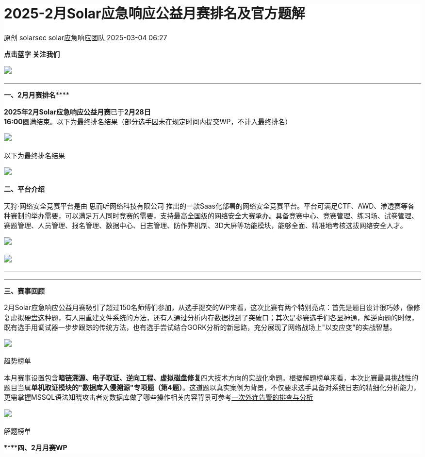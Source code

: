 #  2025-2月Solar应急响应公益月赛排名及官方题解   
原创 solarsec  solar应急响应团队   2025-03-04 06:27  
  
**点击蓝字 关注我们**  
  
  
  
![](https://mmbiz.qpic.cn/sz_mmbiz_png/DxUXemrrntoDibtojw8dFibeFSP59ibFN8xuDynic6KRYKibBofRQlQAgjoXLAkI8J3EMJMObwkoO1ZSecHJN4m1ofg/640?wx_fmt=png&from=appmsg "")  
  
****  
**一、2月月赛排名******  
  
**2025年2月Solar应急响应公益月赛**已于**2月28日**  
**16:00**圆满结束。以下为最终排名结果（部分选手因未在规定时间内提交WP，不计入最终排名）  
  
![](https://mmbiz.qpic.cn/sz_mmbiz_png/DxUXemrrntooCTbBE9ob7BFQ0o2YjVVs9jP3Hv13tGz4XRsrOIGh9Mictia0KYJFJZwbpY7Db3ibiaWEiaNHoVLP1xw/640?wx_fmt=png&from=appmsg "")  
  
  
以下为最终排名结果  
  
![](https://mmbiz.qpic.cn/sz_mmbiz_png/DxUXemrrntooCTbBE9ob7BFQ0o2YjVVskMGKVlnYATyZMlGreEjyq5VxlOJ83ibicK04iahuMwRuvBx0VZ2qZ3PjQ/640?wx_fmt=png&from=appmsg "")  
  
  
**二、平台介绍**  
  
天狩·网络安全竞赛平台是由 思而听网络科技有限公司 推出的一款Saas化部署的网络安全竞赛平台。平台可满足CTF、AWD、渗透赛等各种赛制的举办需要，可以满足万人同时竞赛的需要，支持最高全国级的网络安全大赛承办。具备竞赛中心、竞赛管理、练习场、试卷管理、赛题管理、人员管理、报名管理、数据中心、日志管理、防作弊机制、3D大屏等功能模块，能够全面、精准地考核选拔网络安全人才。  
  
![](https://mmbiz.qpic.cn/sz_mmbiz_png/DxUXemrrntopK5YSviaOzKfx8bL5XQ31t9zMicCIPIcpvbLyUcuf2EgvzeGs9znciavZZLIUHicNUiaRly0W6n1jAyw/640?wx_fmt=png&from=appmsg "")  
  
  
![](https://mmbiz.qpic.cn/sz_mmbiz_png/DxUXemrrntopK5YSviaOzKfx8bL5XQ31tsJcK3KxBAho7CQia5FG1ojky63C0OV03nBwGN6DtNqGXUOycZtgmKlQ/640?wx_fmt=png&from=appmsg "")  
****  
****  
**三、赛事回顾**  
  
2月Solar应急响应公益月赛吸引了超过150名师傅们参加，从选手提交的WP来看，这次比赛有两个特别亮点：首先是题目设计很巧妙，像修复虚拟硬盘这种题，有人用重建文件系统的方法，还有人通过分析内存数据找到了突破口；其次是参赛选手们各显神通，解逆向题的时候，既有选手用调试器一步步跟踪的传统方法，也有选手尝试结合GORK分析的新思路，充分展现了网络战场上"以变应变"的实战智慧。  
  
  
![](https://mmbiz.qpic.cn/sz_mmbiz_png/DxUXemrrntopK5YSviaOzKfx8bL5XQ31t7CHic7zDfRxg6prIpdbM5jb5HUAo3CwXFAZErKJ3AVkgZQYiaibX4yYVw/640?wx_fmt=png&from=appmsg "")  
  
趋势榜单  
  
本月赛事设置包含**暗链溯源、电子取证、逆向工程、虚拟磁盘修复**四大技术方向的实战化命题。根据解题榜单来看，本次比赛最具挑战性的题目当属**单机取证模块的"数据库入侵溯源"专项题（第4题）**。这道题以真实案例为背景，不仅要求选手具备对系统日志的精细化分析能力，更需掌握MSSQL语法知晓攻击者对数据库做了哪些操作相关内容背景可参考[一次外连告警的排查与分析](https://mp.weixin.qq.com/s?__biz=MzkyNzMyNjcwNQ==&mid=2247488339&idx=1&sn=d5ef0c6a27196438db5f523f4fe0a9de&scene=21#wechat_redirect)  
  
  
![](https://mmbiz.qpic.cn/sz_mmbiz_png/DxUXemrrntopK5YSviaOzKfx8bL5XQ31ticTjsma5GLZVwOHL905G1cZLo0jbrfic1vV3k3lOzXY0C65gxiaIzJa0g/640?wx_fmt=png&from=appmsg "")  
  
解题榜单  
  
******四、2月月赛WP**  
  